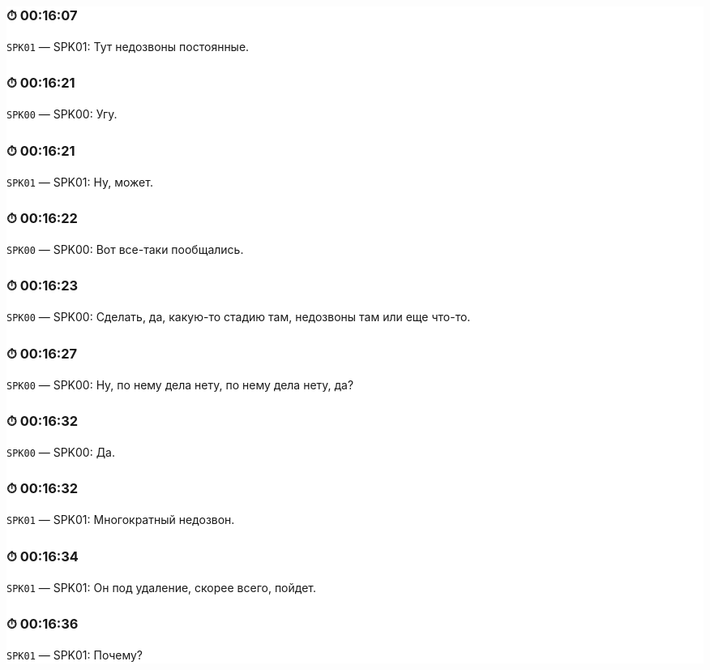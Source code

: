 ### ⏱ 00:16:07

`SPK01` — SPK01:  Тут недозвоны постоянные.

<a id="tc001621"></a>

### ⏱ 00:16:21

`SPK00` — SPK00:  Угу.

<a id="tc001621"></a>

### ⏱ 00:16:21

`SPK01` — SPK01:  Ну, может.

<a id="tc001622"></a>

### ⏱ 00:16:22

`SPK00` — SPK00:  Вот все-таки пообщались.

<a id="tc001623"></a>

### ⏱ 00:16:23

`SPK00` — SPK00:  Сделать, да, какую-то стадию там, недозвоны там или еще что-то.

<a id="tc001627"></a>

### ⏱ 00:16:27

`SPK00` — SPK00:  Ну, по нему дела нету, по нему дела нету, да?

<a id="tc001632"></a>

### ⏱ 00:16:32

`SPK00` — SPK00:  Да.

<a id="tc001632"></a>

### ⏱ 00:16:32

`SPK01` — SPK01:  Многократный недозвон.

<a id="tc001634"></a>

### ⏱ 00:16:34

`SPK01` — SPK01:  Он под удаление, скорее всего, пойдет.

<a id="tc001636"></a>

### ⏱ 00:16:36

`SPK01` — SPK01:  Почему?
